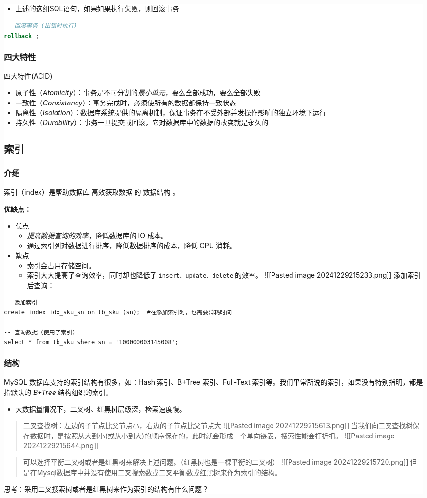 - 上述的这组SQL语句，如果如果执行失败，则回滚事务

```sql
-- 回滚事务 (出错时执行)
rollback ;
```

### 四大特性
四大特性(ACID)
- 原子性（*Atomicity*）：事务是不可分割的*最小单元*，要么全部成功，要么全部失败
- 一致性（*Consistency*）：事务完成时，必须使所有的数据都保持一致状态
- 隔离性（*Isolation*）：数据库系统提供的隔离机制，保证事务在不受外部并发操作影响的独立环境下运行
- 持久性（*Durability*）：事务一旦提交或回滚，它对数据库中的数据的改变就是永久的

## 索引
### 介绍
索引（index）是帮助数据库 高效获取数据 的 数据结构 。

**优缺点：**
- 优点
    - *提高数据查询的效率*，降低数据库的 IO 成本。
    - 通过索引列对数据进行排序，降低数据排序的成本，降低 CPU 消耗。
- 缺点
    - 索引会占用存储空间。
    - 索引大大提高了查询效率，同时却也降低了 `insert、update、delete` 的效率。
![[Pasted image 20241229215233.png]]
添加索引后查询：

~~~mysql
-- 添加索引
create index idx_sku_sn on tb_sku (sn);  #在添加索引时，也需要消耗时间

-- 查询数据（使用了索引）
select * from tb_sku where sn = '100000003145008';
~~~


### 结构
MySQL 数据库支持的索引结构有很多，如：Hash 索引、B+Tree 索引、Full-Text 索引等。我们平常所说的索引，如果没有特别指明，都是指默认的 *B+Tree* 结构组织的索引。
- 大数据量情况下，二叉树、红黑树层级深，检索速度慢。

> 二叉查找树：左边的子节点比父节点小，右边的子节点比父节点大
![[Pasted image 20241229215613.png]]
> 当我们向二叉查找树保存数据时，是按照从大到小(或从小到大)的顺序保存的，此时就会形成一个单向链表，搜索性能会打折扣。
![[Pasted image 20241229215644.png]]

> 可以选择平衡二叉树或者是红黑树来解决上述问题。（红黑树也是一棵平衡的二叉树）
![[Pasted image 20241229215720.png]]
> 但是在Mysql数据库中并没有使用二叉搜索数或二叉平衡数或红黑树来作为索引的结构。

思考：采用二叉搜索树或者是红黑树来作为索引的结构有什么问题？
